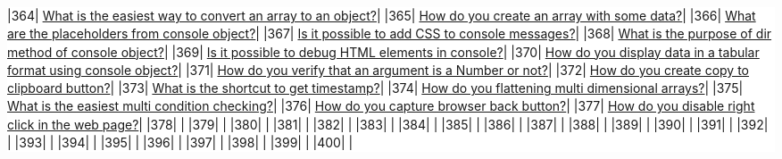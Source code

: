 |364| [What is the easiest way to convert an array to an object?](#what-is-the-easiest-way-to-convert-an-array-to-an-object)|
|365| [How do you create an array with some data?](#how-do-you-create-an-array-with-some-data)|
|366| [What are the placeholders from console object?](#what-are-the-placeholders-from-console-object)|
|367| [Is it possible to add CSS to console messages?](#is-it-possible-to-add-css-to-console-messages)|
|368| [What is the purpose of dir method of console object?](#what-is-the-purpose-of-dir-method-of-console-object)|
|369| [Is it possible to debug HTML elements in console?](#is-it-possible-to-debug-html-elements-in-console)|
|370| [How do you display data in a tabular format using console object?](#how-do-you-display-data-in-a-tabular-format-using-console-object)|
|371| [How do you verify that an argument is a Number or not?](#how-do-you-verify-that-an-argument-is-a-number-or-not)|
|372| [How do you create copy to clipboard button?](#how-do-you-create-copy-to-clipboard-button)|
|373| [What is the shortcut to get timestamp?](#what-is-the-shortcut-to-get-timestamp)|
|374| [How do you flattening multi dimensional arrays?](#how-do-you-flattening-multi-dimensional-arrays)|
|375| [What is the easiest multi condition checking?](#what-is-the-easiest-multi-condition-checking)|
|376| [How do you capture browser back button?](#how-do-you-capture-browser-back-button)|
|377| [How do you disable right click in the web page?](#how-do-you-disable-right-click-in-the-web-page)|
|378| [](#)|
|379| [](#)|
|380| [](#)|
|381| [](#)|
|382| [](#)|
|383| [](#)|
|384| [](#)|
|385| [](#)|
|386| [](#)|
|387| [](#)|
|388| [](#)|
|389| [](#)|
|390| [](#)|
|391| [](#)|
|392| [](#)|
|393| [](#)|
|394| [](#)|
|395| [](#)|
|396| [](#)|
|397| [](#)|
|398| [](#)|
|399| [](#)|
|400| [](#)|
